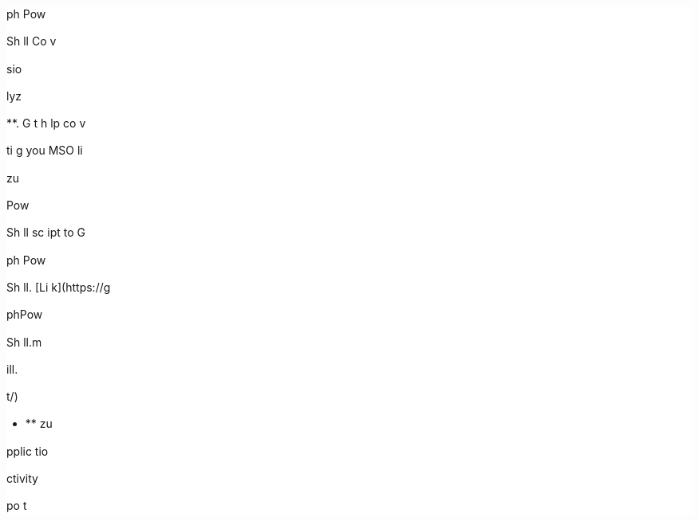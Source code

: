 ph Pow

Sh
ll Co
v

sio
 


lyz

**. G
t h
lp co
v

ti
g you
 MSO
li

 


 
zu

 

 Pow

Sh
ll sc
ipt to G

ph Pow

Sh
ll. [Li
k](https://g

phPow

Sh
ll.m

ill.

t/)
- **
zu

 

 
pplic
tio
 
ctivity 

po
t 
